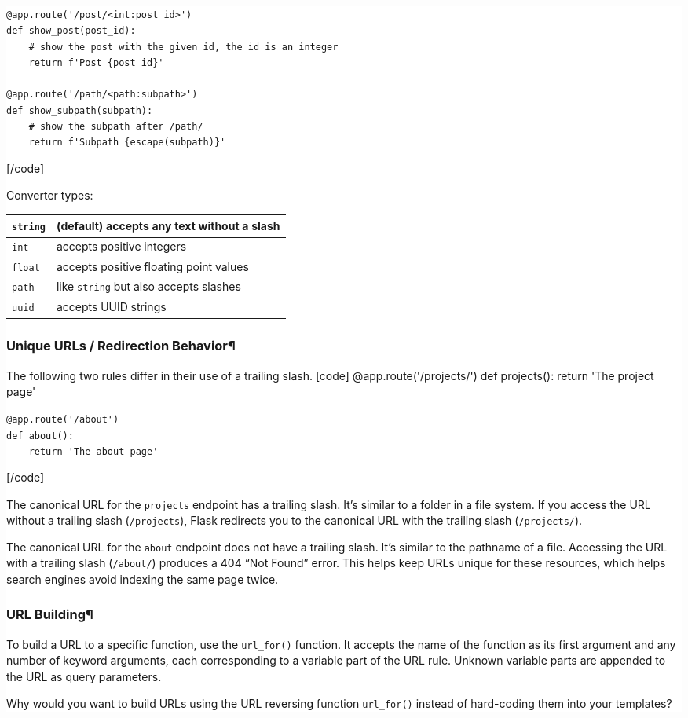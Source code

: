     @app.route('/post/<int:post_id>')
    def show_post(post_id):
        # show the post with the given id, the id is an integer
        return f'Post {post_id}'
    
    @app.route('/path/<path:subpath>')
    def show_subpath(subpath):
        # show the subpath after /path/
        return f'Subpath {escape(subpath)}'
    
[/code]

Converter types:

`string` | (default) accepts any text without a slash  
---|---  
`int` | accepts positive integers  
`float` | accepts positive floating point values  
`path` | like `string` but also accepts slashes  
`uuid` | accepts UUID strings  
  
### Unique URLs / Redirection Behavior¶

The following two rules differ in their use of a trailing slash.
[code] 
    @app.route('/projects/')
    def projects():
        return 'The project page'
    
    @app.route('/about')
    def about():
        return 'The about page'
    
[/code]

The canonical URL for the `projects` endpoint has a trailing slash. It’s similar to a folder in a file system. If you access the URL without a trailing slash (`/projects`), Flask redirects you to the canonical URL with the trailing slash (`/projects/`).

The canonical URL for the `about` endpoint does not have a trailing slash. It’s similar to the pathname of a file. Accessing the URL with a trailing slash (`/about/`) produces a 404 “Not Found” error. This helps keep URLs unique for these resources, which helps search engines avoid indexing the same page twice.

### URL Building¶

To build a URL to a specific function, use the [`url_for()`](../api/#flask.url_for "flask.url_for") function. It accepts the name of the function as its first argument and any number of keyword arguments, each corresponding to a variable part of the URL rule. Unknown variable parts are appended to the URL as query parameters.

Why would you want to build URLs using the URL reversing function [`url_for()`](../api/#flask.url_for "flask.url_for") instead of hard-coding them into your templates?
